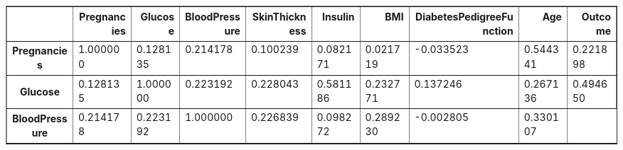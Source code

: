 
<div>
<style scoped>
    .dataframe tbody tr th:only-of-type {
        vertical-align: middle;
    }

    .dataframe tbody tr th {
        vertical-align: top;
    }

    .dataframe thead th {
        text-align: right;
    }
</style>
<table border="1" class="dataframe">
  <thead>
    <tr style="text-align: right;">
      <th></th>
      <th>Pregnancies</th>
      <th>Glucose</th>
      <th>BloodPressure</th>
      <th>SkinThickness</th>
      <th>Insulin</th>
      <th>BMI</th>
      <th>DiabetesPedigreeFunction</th>
      <th>Age</th>
      <th>Outcome</th>
    </tr>
  </thead>
  <tbody>
    <tr>
      <th>Pregnancies</th>
      <td>1.000000</td>
      <td>0.128135</td>
      <td>0.214178</td>
      <td>0.100239</td>
      <td>0.082171</td>
      <td>0.021719</td>
      <td>-0.033523</td>
      <td>0.544341</td>
      <td>0.221898</td>
    </tr>
    <tr>
      <th>Glucose</th>
      <td>0.128135</td>
      <td>1.000000</td>
      <td>0.223192</td>
      <td>0.228043</td>
      <td>0.581186</td>
      <td>0.232771</td>
      <td>0.137246</td>
      <td>0.267136</td>
      <td>0.494650</td>
    </tr>
    <tr>
      <th>BloodPressure</th>
      <td>0.214178</td>
      <td>0.223192</td>
      <td>1.000000</td>
      <td>0.226839</td>
      <td>0.098272</td>
      <td>0.289230</td>
      <td>-0.002805</td>
      <td>0.330107</td>
